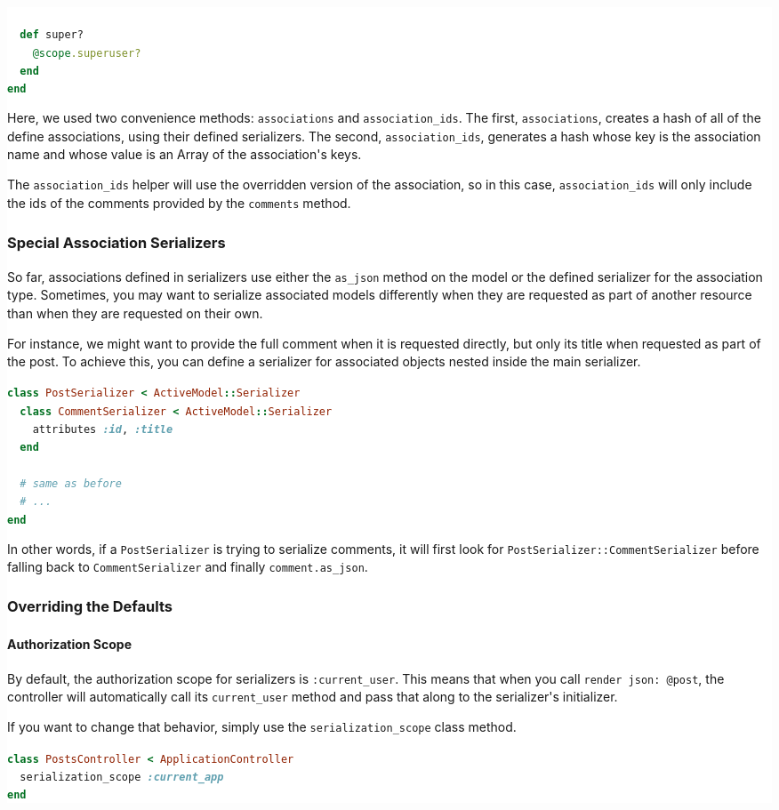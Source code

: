 ```ruby

  def super?
    @scope.superuser?
  end
end
```

Here, we used two convenience methods: `associations` and `association_ids`. The first,
`associations`, creates a hash of all of the define associations, using their defined
serializers. The second, `association_ids`, generates a hash whose key is the association
name and whose value is an Array of the association's keys.

The `association_ids` helper will use the overridden version of the association, so in
this case, `association_ids` will only include the ids of the comments provided by the
`comments` method.


### Special Association Serializers

So far, associations defined in serializers use either the `as_json` method on the model
or the defined serializer for the association type. Sometimes, you may want to serialize
associated models differently when they are requested as part of another resource than
when they are requested on their own.

For instance, we might want to provide the full comment when it is requested directly,
but only its title when requested as part of the post. To achieve this, you can define
a serializer for associated objects nested inside the main serializer.

```ruby
class PostSerializer < ActiveModel::Serializer
  class CommentSerializer < ActiveModel::Serializer
    attributes :id, :title
  end

  # same as before
  # ...
end
```

In other words, if a `PostSerializer` is trying to serialize comments, it will first
look for `PostSerializer::CommentSerializer` before falling back to `CommentSerializer`
and finally `comment.as_json`.

### Overriding the Defaults

#### Authorization Scope

By default, the authorization scope for serializers is `:current_user`. This means
that when you call `render json: @post`, the controller will automatically call
its `current_user` method and pass that along to the serializer's initializer.

If you want to change that behavior, simply use the `serialization_scope` class
method.

```ruby
class PostsController < ApplicationController
  serialization_scope :current_app
end
```

